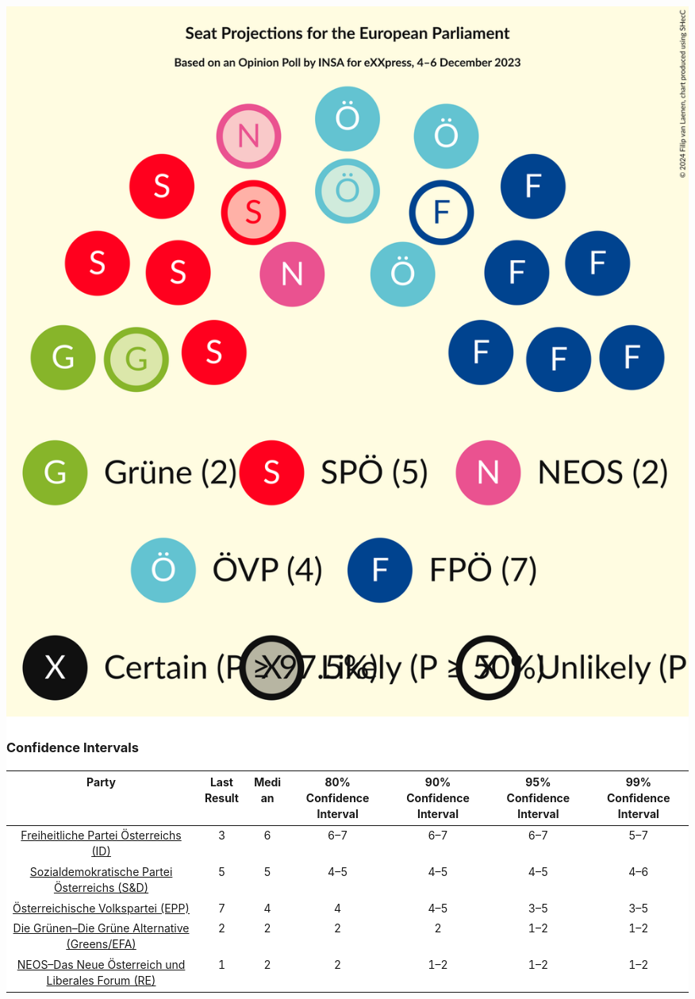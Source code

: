![Graph with seating plan not yet produced](2023-12-06-INSA-seating-plan.png "Seating Plan")

### Confidence Intervals

| Party | Last Result | Median | 80% Confidence Interval | 90% Confidence Interval | 95% Confidence Interval | 99% Confidence Interval |
|:-----:|:-----------:|:------:|:-----------------------:|:-----------------------:|:-----------------------:|:-----------------------:|
| <a href="#freiheitliche-partei-österreichs-(id)">Freiheitliche Partei Österreichs (ID)</a> | 3 | 6 | 6–7 |6–7 |6–7 |5–7 |
| <a href="#sozialdemokratische-partei-österreichs-(s&d)">Sozialdemokratische Partei Österreichs (S&D)</a> | 5 | 5 | 4–5 |4–5 |4–5 |4–6 |
| <a href="#österreichische-volkspartei-(epp)">Österreichische Volkspartei (EPP)</a> | 7 | 4 | 4 |4–5 |3–5 |3–5 |
| <a href="#die-grünen–die-grüne-alternative-(greens/efa)">Die Grünen–Die Grüne Alternative (Greens/EFA)</a> | 2 | 2 | 2 |2 |1–2 |1–2 |
| <a href="#neos–das-neue-österreich-und-liberales-forum-(re)">NEOS–Das Neue Österreich und Liberales Forum (RE)</a> | 1 | 2 | 2 |1–2 |1–2 |1–2 |
